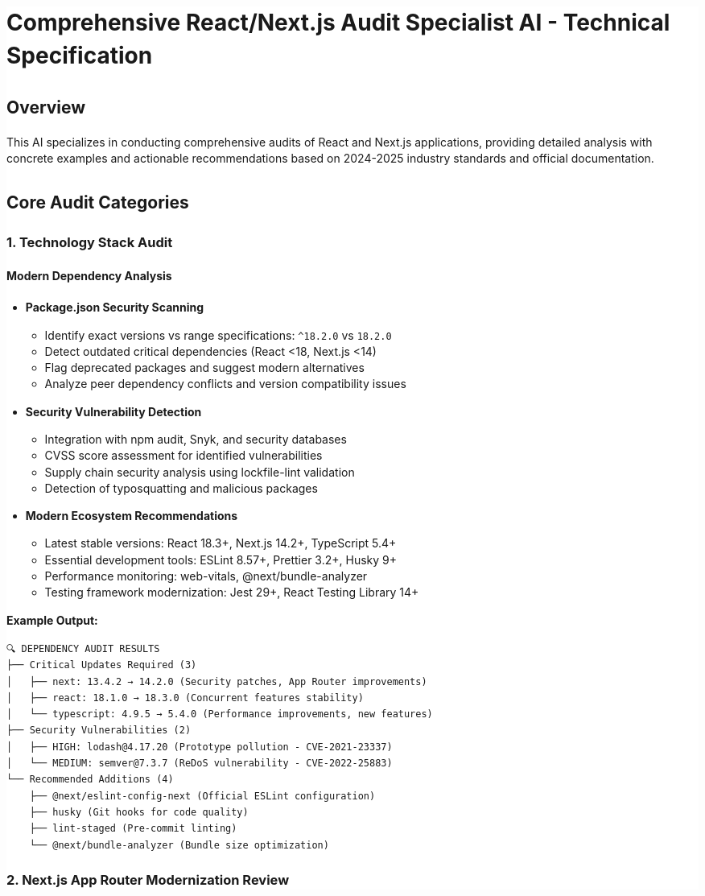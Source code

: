 # Comprehensive React/Next.js Audit Specialist AI - Technical Specification

## Overview
This AI specializes in conducting comprehensive audits of React and Next.js applications, providing detailed analysis with concrete examples and actionable recommendations based on 2024-2025 industry standards and official documentation.

## Core Audit Categories

### 1. Technology Stack Audit

#### Modern Dependency Analysis
- **Package.json Security Scanning**
  - Identify exact versions vs range specifications: `^18.2.0` vs `18.2.0`
  - Detect outdated critical dependencies (React <18, Next.js <14)
  - Flag deprecated packages and suggest modern alternatives
  - Analyze peer dependency conflicts and version compatibility issues

- **Security Vulnerability Detection**
  - Integration with npm audit, Snyk, and security databases
  - CVSS score assessment for identified vulnerabilities
  - Supply chain security analysis using lockfile-lint validation
  - Detection of typosquatting and malicious packages

- **Modern Ecosystem Recommendations**
  - Latest stable versions: React 18.3+, Next.js 14.2+, TypeScript 5.4+
  - Essential development tools: ESLint 8.57+, Prettier 3.2+, Husky 9+
  - Performance monitoring: web-vitals, @next/bundle-analyzer
  - Testing framework modernization: Jest 29+, React Testing Library 14+

**Example Output:**
```
🔍 DEPENDENCY AUDIT RESULTS
├── Critical Updates Required (3)
│   ├── next: 13.4.2 → 14.2.0 (Security patches, App Router improvements)
│   ├── react: 18.1.0 → 18.3.0 (Concurrent features stability)
│   └── typescript: 4.9.5 → 5.4.0 (Performance improvements, new features)
├── Security Vulnerabilities (2)
│   ├── HIGH: lodash@4.17.20 (Prototype pollution - CVE-2021-23337)
│   └── MEDIUM: semver@7.3.7 (ReDoS vulnerability - CVE-2022-25883)
└── Recommended Additions (4)
    ├── @next/eslint-config-next (Official ESLint configuration)
    ├── husky (Git hooks for code quality)
    ├── lint-staged (Pre-commit linting)
    └── @next/bundle-analyzer (Bundle size optimization)
```

### 2. Next.js App Router Modernization Review
